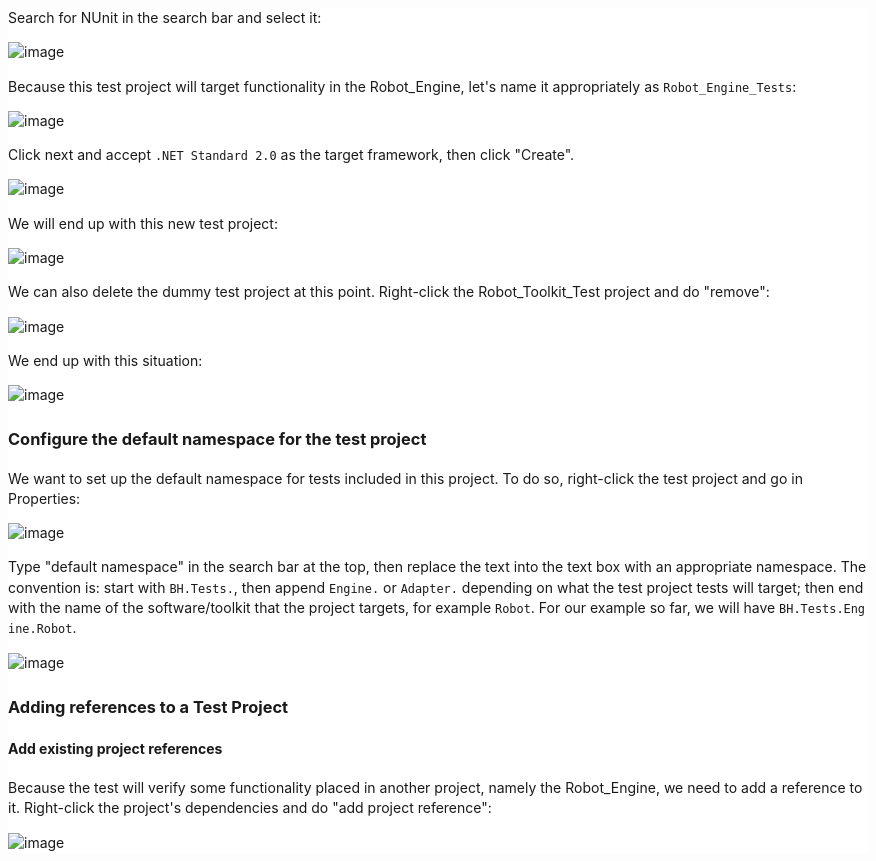 
Search for NUnit in the search bar and select it:

![image](https://github.com/BHoM/documentation/assets/6352844/c7cbede5-cd9c-46e4-bf70-ca3fa9e075cc)


Because this test project will target functionality in the Robot_Engine, let's name it appropriately as `Robot_Engine_Tests`:

![image](https://github.com/BHoM/documentation/assets/6352844/e78e5a1f-be13-474f-915b-290489c5c6c3)

Click next and accept `.NET Standard 2.0` as the target framework, then click "Create".

![image](https://github.com/BHoM/documentation/assets/6352844/997cc2da-1e51-44b5-a9ed-45704294dad4)

We will end up with this new test project:

![image](https://github.com/BHoM/documentation/assets/6352844/67485625-7f13-42e7-bcb2-2834238782de)

We can also delete the dummy test project at this point. Right-click the Robot_Toolkit_Test project and do "remove":

![image](https://github.com/BHoM/documentation/assets/6352844/99696b25-445f-4c6f-89cd-8e660d684dd2)


We end up with this situation:

![image](https://github.com/BHoM/documentation/assets/6352844/7e08268c-72e3-42b2-9102-ee0d41ddb414)


### Configure the default namespace for the test project

We want to set up the default namespace for tests included in this project. To do so, right-click the test project and go in Properties:

![image](https://github.com/BHoM/documentation/assets/6352844/6c76d690-3f75-4569-93b9-de380e44114e)

Type "default namespace" in the search bar at the top, then replace the text into the text box with an appropriate namespace. The convention is: start with `BH.Tests.`, then append `Engine.` or `Adapter.` depending on what the test project tests will target; then end with the name of the software/toolkit that the project targets, for example `Robot`. For our example so far, we will have `BH.Tests.Engine.Robot`.

![image](https://github.com/BHoM/documentation/assets/6352844/7877c27d-f618-4bc9-8146-dd0931ac2add)



### Adding references to a Test Project

#### Add existing project references
Because the test will verify some functionality placed in another project, namely the Robot_Engine, we need to add a reference to it. Right-click the project's dependencies and do "add project reference":

![image](https://github.com/BHoM/documentation/assets/6352844/27821c22-76fa-448c-b38d-747684f1daa5)
